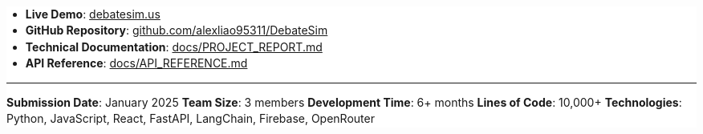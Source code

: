 - **Live Demo**: [debatesim.us](https://debatesim.us)
- **GitHub Repository**: [github.com/alexliao95311/DebateSim](https://github.com/alexliao95311/DebateSim)
- **Technical Documentation**: [docs/PROJECT_REPORT.md](docs/PROJECT_REPORT.md)
- **API Reference**: [docs/API_REFERENCE.md](docs/API_REFERENCE.md)

---

**Submission Date**: January 2025
**Team Size**: 3 members
**Development Time**: 6+ months
**Lines of Code**: 10,000+
**Technologies**: Python, JavaScript, React, FastAPI, LangChain, Firebase, OpenRouter
